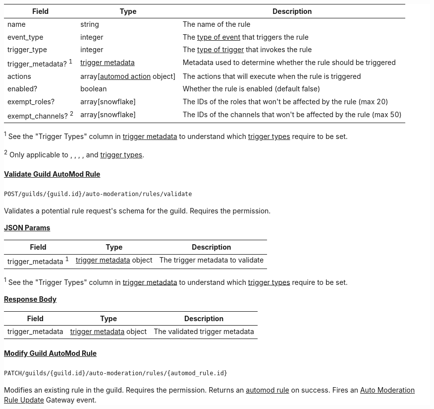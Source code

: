 | Field                           | Type                                                                     | Description                                                                         |
| ------------------------------- | ------------------------------------------------------------------------ | ----------------------------------------------------------------------------------- |
| name                            | string                                                                   | The name of the rule                                                                |
| event\_type                     | integer                                                                  | The [type of event](automoderacion.md#automod-event-type) that triggers the rule    |
| trigger\_type                   | integer                                                                  | The [type of trigger](automoderacion.md#automod-trigger-type) that invokes the rule |
| trigger\_metadata? <sup>1</sup> | [trigger metadata](automoderacion.md#automod-trigger-metadata)           | Metadata used to determine whether the rule should be triggered                     |
| actions                         | array\[[automod action](automoderacion.md#automod-action-object) object] | The actions that will execute when the rule is triggered                            |
| enabled?                        | boolean                                                                  | Whether the rule is enabled (default false)                                         |
| exempt\_roles?                  | array\[snowflake]                                                        | The IDs of the roles that won't be affected by the rule (max 20)                    |
| exempt\_channels? <sup>2</sup>  | array\[snowflake]                                                        | The IDs of the channels that won't be affected by the rule (max 50)                 |

<sup>1</sup> See the "Trigger Types" column in [trigger metadata](automoderacion.md#automod-trigger-metadata) to understand which [trigger types](automoderacion.md#automod-trigger-type) require to be set.

<sup>2</sup> Only applicable to , , , , and [trigger types](automoderacion.md#automod-trigger-type).

#### [Validate Guild AutoMod Rule](automoderacion.md#validate-guild-automod-rule) <a href="#validate-guild-automod-rule" id="validate-guild-automod-rule"></a>

`POST/guilds/{guild.id}/auto-moderation/rules/validate`

Validates a potential rule request's schema for the guild. Requires the permission.

[**JSON Params**](automoderacion.md#json-params)

| Field                          | Type                                                                  | Description                      |
| ------------------------------ | --------------------------------------------------------------------- | -------------------------------- |
| trigger\_metadata <sup>1</sup> | [trigger metadata](automoderacion.md#automod-trigger-metadata) object | The trigger metadata to validate |

<sup>1</sup> See the "Trigger Types" column in [trigger metadata](automoderacion.md#automod-trigger-metadata) to understand which [trigger types](automoderacion.md#automod-trigger-type) require to be set.

[**Response Body**](automoderacion.md#response-body)

| Field             | Type                                                                  | Description                    |
| ----------------- | --------------------------------------------------------------------- | ------------------------------ |
| trigger\_metadata | [trigger metadata](automoderacion.md#automod-trigger-metadata) object | The validated trigger metadata |

#### [Modify Guild AutoMod Rule](automoderacion.md#modify-guild-automod-rule) <a href="#modify-guild-automod-rule" id="modify-guild-automod-rule"></a>

`PATCH/guilds/{guild.id}/auto-moderation/rules/{automod_rule.id}`

Modifies an existing rule in the guild. Requires the permission. Returns an [automod rule](automoderacion.md#automod-rule-object) on success. Fires an [Auto Moderation Rule Update](https://docs.discord.food/topics/gateway-events#auto-moderation-rule-update) Gateway event.
